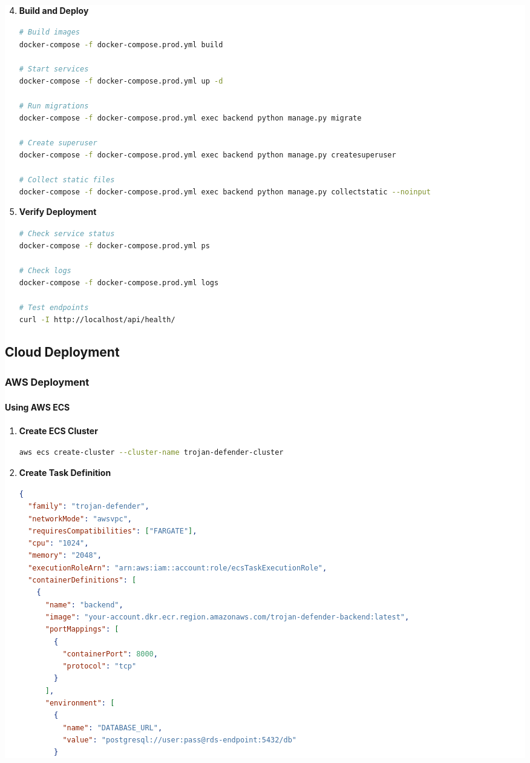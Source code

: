4. **Build and Deploy**
   ```bash
   # Build images
   docker-compose -f docker-compose.prod.yml build
   
   # Start services
   docker-compose -f docker-compose.prod.yml up -d
   
   # Run migrations
   docker-compose -f docker-compose.prod.yml exec backend python manage.py migrate
   
   # Create superuser
   docker-compose -f docker-compose.prod.yml exec backend python manage.py createsuperuser
   
   # Collect static files
   docker-compose -f docker-compose.prod.yml exec backend python manage.py collectstatic --noinput
   ```

5. **Verify Deployment**
   ```bash
   # Check service status
   docker-compose -f docker-compose.prod.yml ps
   
   # Check logs
   docker-compose -f docker-compose.prod.yml logs
   
   # Test endpoints
   curl -I http://localhost/api/health/
   ```

## Cloud Deployment

### AWS Deployment

#### Using AWS ECS

1. **Create ECS Cluster**
   ```bash
   aws ecs create-cluster --cluster-name trojan-defender-cluster
   ```

2. **Create Task Definition**
   ```json
   {
     "family": "trojan-defender",
     "networkMode": "awsvpc",
     "requiresCompatibilities": ["FARGATE"],
     "cpu": "1024",
     "memory": "2048",
     "executionRoleArn": "arn:aws:iam::account:role/ecsTaskExecutionRole",
     "containerDefinitions": [
       {
         "name": "backend",
         "image": "your-account.dkr.ecr.region.amazonaws.com/trojan-defender-backend:latest",
         "portMappings": [
           {
             "containerPort": 8000,
             "protocol": "tcp"
           }
         ],
         "environment": [
           {
             "name": "DATABASE_URL",
             "value": "postgresql://user:pass@rds-endpoint:5432/db"
           }
   ```